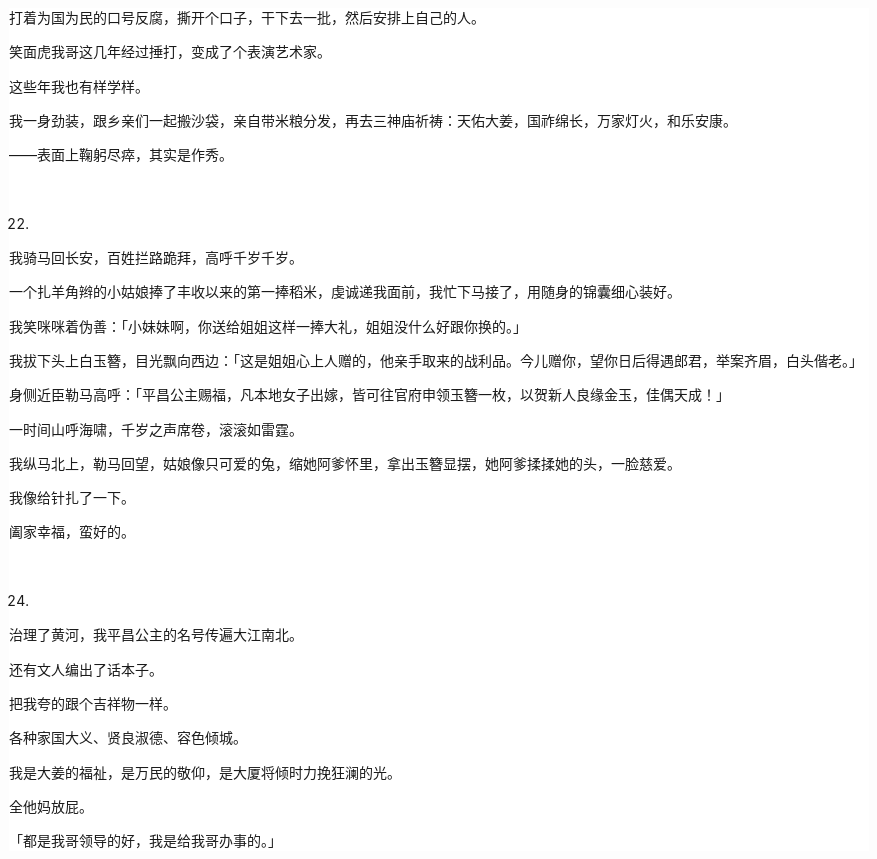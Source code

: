 
打着为国为民的口号反腐，撕开个口子，干下去一批，然后安排上自己的人。


笑面虎我哥这几年经过捶打，变成了个表演艺术家。


这些年我也有样学样。


我一身劲装，跟乡亲们一起搬沙袋，亲自带米粮分发，再去三神庙祈祷：天佑大姜，国祚绵长，万家灯火，和乐安康。


——表面上鞠躬尽瘁，其实是作秀。


 


22.


我骑马回长安，百姓拦路跪拜，高呼千岁千岁。


一个扎羊角辫的小姑娘捧了丰收以来的第一捧稻米，虔诚递我面前，我忙下马接了，用随身的锦囊细心装好。


我笑咪咪着伪善：「小妹妹啊，你送给姐姐这样一捧大礼，姐姐没什么好跟你换的。」


我拔下头上白玉簪，目光飘向西边：「这是姐姐心上人赠的，他亲手取来的战利品。今儿赠你，望你日后得遇郎君，举案齐眉，白头偕老。」


身侧近臣勒马高呼：「平昌公主赐福，凡本地女子出嫁，皆可往官府申领玉簪一枚，以贺新人良缘金玉，佳偶天成！」


一时间山呼海啸，千岁之声席卷，滚滚如雷霆。


我纵马北上，勒马回望，姑娘像只可爱的兔，缩她阿爹怀里，拿出玉簪显摆，她阿爹揉揉她的头，一脸慈爱。


我像给针扎了一下。


阖家幸福，蛮好的。


 


24.


治理了黄河，我平昌公主的名号传遍大江南北。


还有文人编出了话本子。


把我夸的跟个吉祥物一样。


各种家国大义、贤良淑德、容色倾城。


我是大姜的福祉，是万民的敬仰，是大厦将倾时力挽狂澜的光。


全他妈放屁。


「都是我哥领导的好，我是给我哥办事的。」
